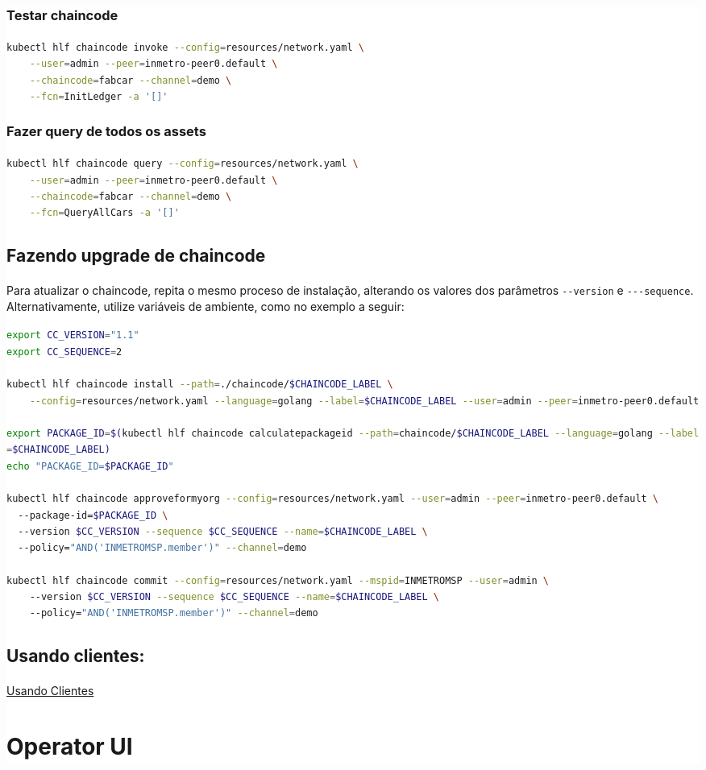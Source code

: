 ### Testar chaincode

```bash
kubectl hlf chaincode invoke --config=resources/network.yaml \
    --user=admin --peer=inmetro-peer0.default \
    --chaincode=fabcar --channel=demo \
    --fcn=InitLedger -a '[]'
```

### Fazer query de todos os assets

```bash
kubectl hlf chaincode query --config=resources/network.yaml \
    --user=admin --peer=inmetro-peer0.default \
    --chaincode=fabcar --channel=demo \
    --fcn=QueryAllCars -a '[]'
```

## Fazendo upgrade de chaincode

Para atualizar o chaincode, repita o mesmo proceso de instalação, alterando os valores dos parâmetros ```--version``` e ```---sequence```.
Alternativamente, utilize variáveis de ambiente, como no exemplo a seguir:

```bash
export CC_VERSION="1.1"
export CC_SEQUENCE=2

kubectl hlf chaincode install --path=./chaincode/$CHAINCODE_LABEL \
    --config=resources/network.yaml --language=golang --label=$CHAINCODE_LABEL --user=admin --peer=inmetro-peer0.default

export PACKAGE_ID=$(kubectl hlf chaincode calculatepackageid --path=chaincode/$CHAINCODE_LABEL --language=golang --label=$CHAINCODE_LABEL)
echo "PACKAGE_ID=$PACKAGE_ID"

kubectl hlf chaincode approveformyorg --config=resources/network.yaml --user=admin --peer=inmetro-peer0.default \ 
  --package-id=$PACKAGE_ID \ 
  --version $CC_VERSION --sequence $CC_SEQUENCE --name=$CHAINCODE_LABEL \ 
  --policy="AND('INMETROMSP.member')" --channel=demo

kubectl hlf chaincode commit --config=resources/network.yaml --mspid=INMETROMSP --user=admin \ 
    --version $CC_VERSION --sequence $CC_SEQUENCE --name=$CHAINCODE_LABEL \ 
    --policy="AND('INMETROMSP.member')" --channel=demo

```

## Usando clientes:
[Usando Clientes](client)


# Operator UI
